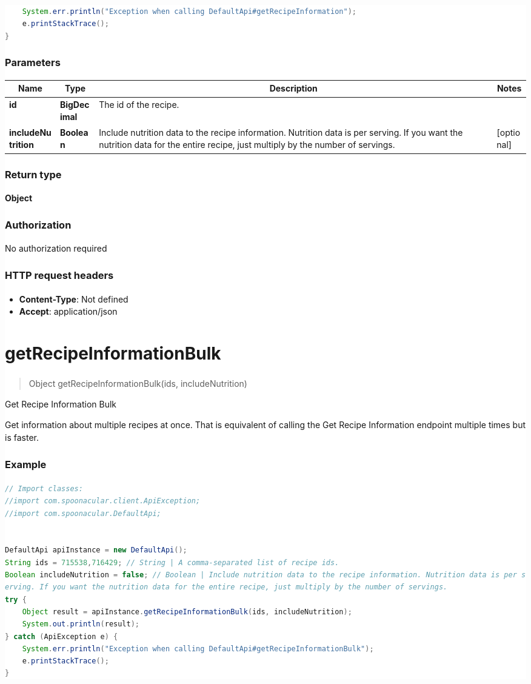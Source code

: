 ```java
    System.err.println("Exception when calling DefaultApi#getRecipeInformation");
    e.printStackTrace();
}
```

### Parameters

Name | Type | Description  | Notes
------------- | ------------- | ------------- | -------------
 **id** | **BigDecimal**| The id of the recipe. |
 **includeNutrition** | **Boolean**| Include nutrition data to the recipe information. Nutrition data is per serving. If you want the nutrition data for the entire recipe, just multiply by the number of servings. | [optional]

### Return type

**Object**

### Authorization

No authorization required

### HTTP request headers

 - **Content-Type**: Not defined
 - **Accept**: application/json

<a name="getRecipeInformationBulk"></a>
# **getRecipeInformationBulk**
> Object getRecipeInformationBulk(ids, includeNutrition)

Get Recipe Information Bulk

Get information about multiple recipes at once. That is equivalent of calling the Get Recipe Information endpoint multiple times but is faster.

### Example
```java
// Import classes:
//import com.spoonacular.client.ApiException;
//import com.spoonacular.DefaultApi;


DefaultApi apiInstance = new DefaultApi();
String ids = 715538,716429; // String | A comma-separated list of recipe ids.
Boolean includeNutrition = false; // Boolean | Include nutrition data to the recipe information. Nutrition data is per serving. If you want the nutrition data for the entire recipe, just multiply by the number of servings.
try {
    Object result = apiInstance.getRecipeInformationBulk(ids, includeNutrition);
    System.out.println(result);
} catch (ApiException e) {
    System.err.println("Exception when calling DefaultApi#getRecipeInformationBulk");
    e.printStackTrace();
}
```
